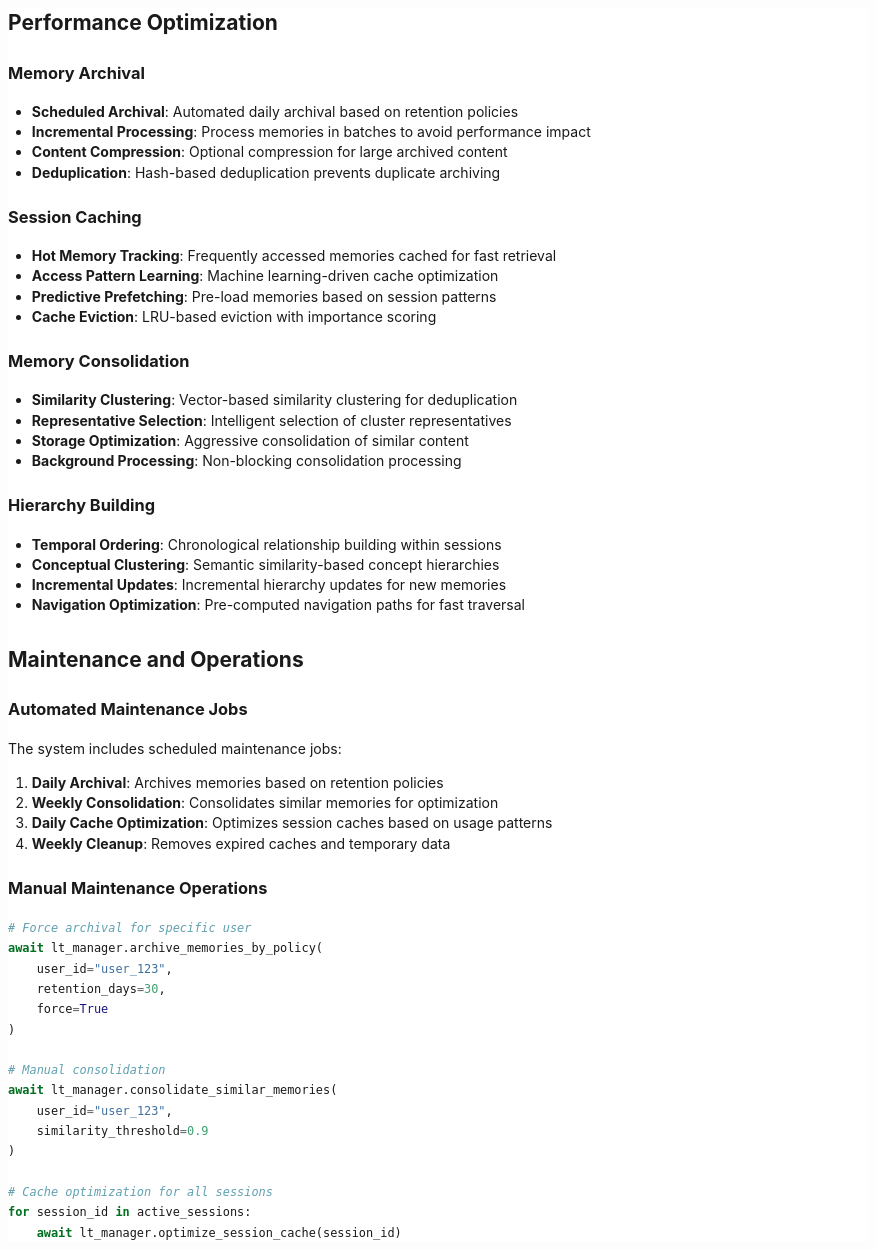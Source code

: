 ## Performance Optimization

### Memory Archival

- **Scheduled Archival**: Automated daily archival based on retention policies
- **Incremental Processing**: Process memories in batches to avoid performance impact
- **Content Compression**: Optional compression for large archived content
- **Deduplication**: Hash-based deduplication prevents duplicate archiving

### Session Caching

- **Hot Memory Tracking**: Frequently accessed memories cached for fast retrieval
- **Access Pattern Learning**: Machine learning-driven cache optimization
- **Predictive Prefetching**: Pre-load memories based on session patterns
- **Cache Eviction**: LRU-based eviction with importance scoring

### Memory Consolidation

- **Similarity Clustering**: Vector-based similarity clustering for deduplication
- **Representative Selection**: Intelligent selection of cluster representatives
- **Storage Optimization**: Aggressive consolidation of similar content
- **Background Processing**: Non-blocking consolidation processing

### Hierarchy Building

- **Temporal Ordering**: Chronological relationship building within sessions
- **Conceptual Clustering**: Semantic similarity-based concept hierarchies
- **Incremental Updates**: Incremental hierarchy updates for new memories
- **Navigation Optimization**: Pre-computed navigation paths for fast traversal

## Maintenance and Operations

### Automated Maintenance Jobs

The system includes scheduled maintenance jobs:

1. **Daily Archival**: Archives memories based on retention policies
2. **Weekly Consolidation**: Consolidates similar memories for optimization
3. **Daily Cache Optimization**: Optimizes session caches based on usage patterns
4. **Weekly Cleanup**: Removes expired caches and temporary data

### Manual Maintenance Operations

```python
# Force archival for specific user
await lt_manager.archive_memories_by_policy(
    user_id="user_123",
    retention_days=30,
    force=True
)

# Manual consolidation
await lt_manager.consolidate_similar_memories(
    user_id="user_123",
    similarity_threshold=0.9
)

# Cache optimization for all sessions
for session_id in active_sessions:
    await lt_manager.optimize_session_cache(session_id)
```
